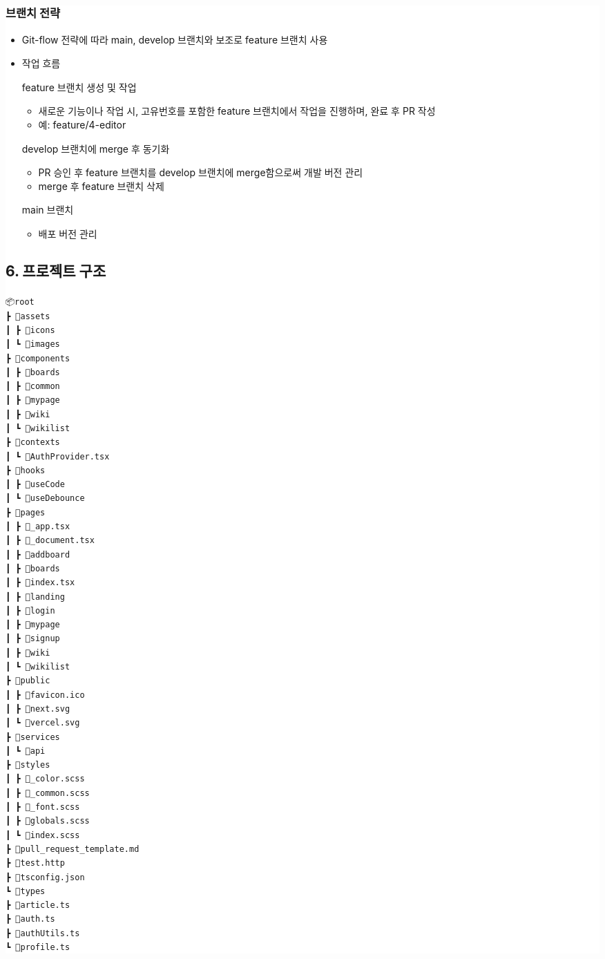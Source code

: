 ### 브랜치 전략
- Git-flow 전략에 따라 main, develop 브랜치와 보조로 feature 브랜치 사용
- 작업 흐름
  
  feature 브랜치 생성 및 작업
    - 새로운 기능이나 작업 시, 고유번호를 포함한 feature 브랜치에서 작업을 진행하며, 완료 후 PR 작성
    - 예: feature/4-editor
        
  develop 브랜치에 merge 후 동기화
     - PR 승인 후 feature 브랜치를 develop 브랜치에 merge함으로써 개발 버전 관리
     - merge 후 feature 브랜치 삭제
       
  main 브랜치
  - 배포 버전 관리

## 6. 프로젝트 구조
```
📦root
┣ 📂assets
┃ ┣ 📂icons
┃ ┗ 📂images
┣ 📂components
┃ ┣ 📂boards
┃ ┣ 📂common
┃ ┣ 📂mypage
┃ ┣ 📂wiki
┃ ┗ 📂wikilist
┣ 📂contexts
┃ ┗ 📜AuthProvider.tsx
┣ 📂hooks
┃ ┣ 📂useCode
┃ ┗ 📂useDebounce
┣ 📂pages
┃ ┣ 📜_app.tsx
┃ ┣ 📜_document.tsx
┃ ┣ 📂addboard
┃ ┣ 📂boards
┃ ┣ 📜index.tsx
┃ ┣ 📂landing
┃ ┣ 📂login
┃ ┣ 📂mypage
┃ ┣ 📂signup
┃ ┣ 📂wiki
┃ ┗ 📂wikilist
┣ 📂public
┃ ┣ 📜favicon.ico
┃ ┣ 📜next.svg
┃ ┗ 📜vercel.svg
┣ 📂services
┃ ┗ 📂api
┣ 📂styles
┃ ┣ 📜_color.scss
┃ ┣ 📜_common.scss
┃ ┣ 📜_font.scss
┃ ┣ 📜globals.scss
┃ ┗ 📜index.scss
┣ 📜pull_request_template.md
┣ 📜test.http
┣ 📜tsconfig.json
┗ 📂types
┣ 📜article.ts
┣ 📜auth.ts
┣ 📜authUtils.ts
┗ 📜profile.ts
```